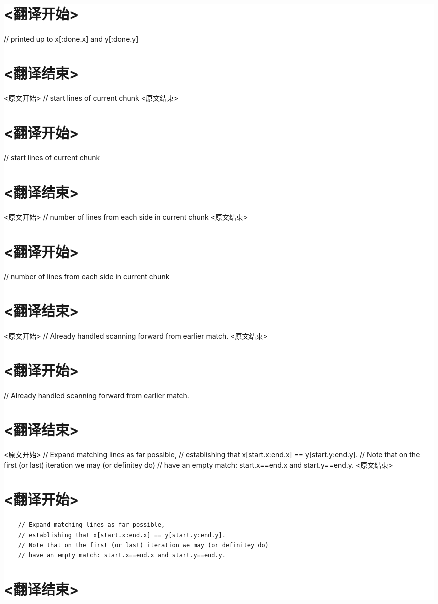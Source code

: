 # <翻译开始>
// printed up to x[:done.x] and y[:done.y]
# <翻译结束>


<原文开始>
// start lines of current chunk
<原文结束>

# <翻译开始>
// start lines of current chunk
# <翻译结束>


<原文开始>
// number of lines from each side in current chunk
<原文结束>

# <翻译开始>
// number of lines from each side in current chunk
# <翻译结束>


<原文开始>
// Already handled scanning forward from earlier match.
<原文结束>

# <翻译开始>
// Already handled scanning forward from earlier match.
# <翻译结束>


<原文开始>
		// Expand matching lines as far possible,
		// establishing that x[start.x:end.x] == y[start.y:end.y].
		// Note that on the first (or last) iteration we may (or definitey do)
		// have an empty match: start.x==end.x and start.y==end.y.
<原文结束>

# <翻译开始>
		// Expand matching lines as far possible,
		// establishing that x[start.x:end.x] == y[start.y:end.y].
		// Note that on the first (or last) iteration we may (or definitey do)
		// have an empty match: start.x==end.x and start.y==end.y.
# <翻译结束>
